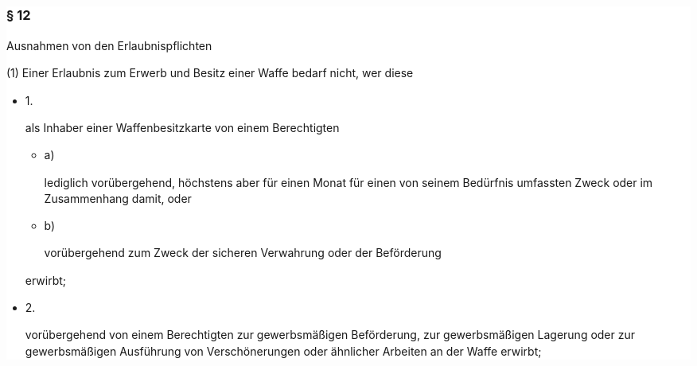 </div>

</div>

</div>

</div>

<span id="BJNR397010002BJNE001202118.html"></span>

### § 12  
Ausnahmen von den Erlaubnispflichten

<div>

<div class="jnhtml">

<div>

<div class="jurAbsatz">

(1) Einer Erlaubnis zum Erwerb und Besitz einer Waffe bedarf nicht, wer
diese

  - 1\.
    
    <div style="">
    
    als Inhaber einer Waffenbesitzkarte von einem Berechtigten
    
      - a)
        
        <div style="">
        
        lediglich vorübergehend, höchstens aber für einen Monat für
        einen von seinem Bedürfnis umfassten Zweck oder im Zusammenhang
        damit, oder
        
        </div>
    
      - b)
        
        <div style="">
        
        vorübergehend zum Zweck der sicheren Verwahrung oder der
        Beförderung
        
        </div>
    
    </div>
    
    <div style="">
    
    erwirbt;
    
    </div>

  - 2\.
    
    <div style="">
    
    vorübergehend von einem Berechtigten zur gewerbsmäßigen Beförderung,
    zur gewerbsmäßigen Lagerung oder zur gewerbsmäßigen Ausführung von
    Verschönerungen oder ähnlicher Arbeiten an der Waffe erwirbt;
    